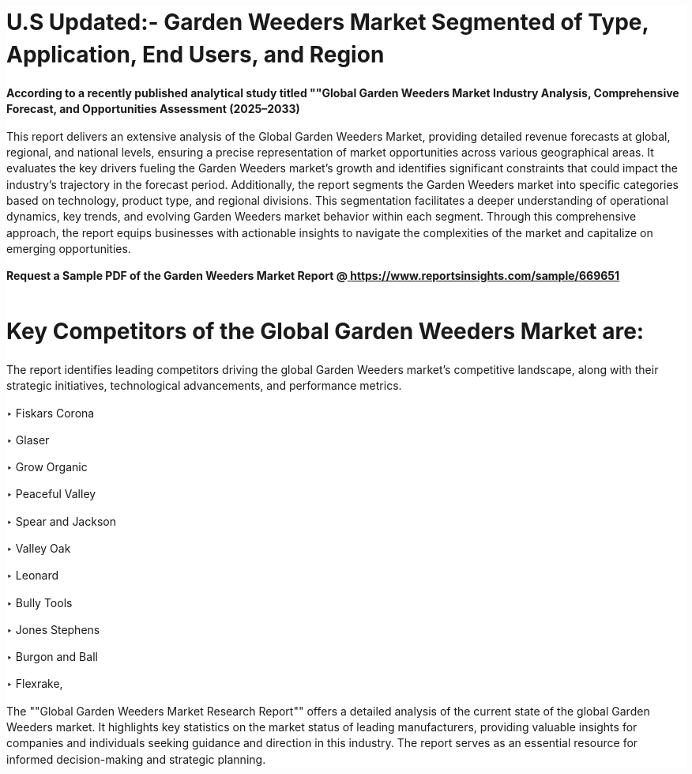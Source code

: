 # U.S Updated:- Garden Weeders Market Segmented of Type, Application, End Users, and Region

<strong>According to a recently published analytical study titled ""Global Garden Weeders Market Industry Analysis, Comprehensive Forecast, and Opportunities Assessment (2025–2033)</strong>

 This report delivers an extensive analysis of the Global Garden Weeders Market, providing detailed revenue forecasts at global, regional, and national levels, ensuring a precise representation of market opportunities across various geographical areas. It evaluates the key drivers fueling the Garden Weeders market’s growth and identifies significant constraints that could impact the industry’s trajectory in the forecast period. Additionally, the report segments the Garden Weeders market into specific categories based on technology, product type, and regional divisions. This segmentation facilitates a deeper understanding of operational dynamics, key trends, and evolving Garden Weeders market behavior within each segment. Through this comprehensive approach, the report equips businesses with actionable insights to navigate the complexities of the market and capitalize on emerging opportunities.

<strong>Request a Sample PDF of the Garden Weeders Market Report </strong><strong>@<a href=https://www.reportsinsights.com/sample/669651> https://www.reportsinsights.com/sample/669651</a></strong></font>

# <strong>Key Competitors of the Global Garden Weeders Market are:</strong>

The report identifies leading competitors driving the global Garden Weeders market’s competitive landscape, along with their strategic initiatives, technological advancements, and performance metrics.

‣ Fiskars Corona

‣ Glaser

‣ Grow Organic

‣ Peaceful Valley

‣ Spear and Jackson

‣ Valley Oak

‣ Leonard

‣ Bully Tools

‣ Jones Stephens

‣ Burgon and Ball

‣ Flexrake,

The ""Global Garden Weeders Market Research Report"" offers a detailed analysis of the current state of the global Garden Weeders market. It highlights key statistics on the market status of leading manufacturers, providing valuable insights for companies and individuals seeking guidance and direction in this industry. The report serves as an essential resource for informed decision-making and strategic planning.
